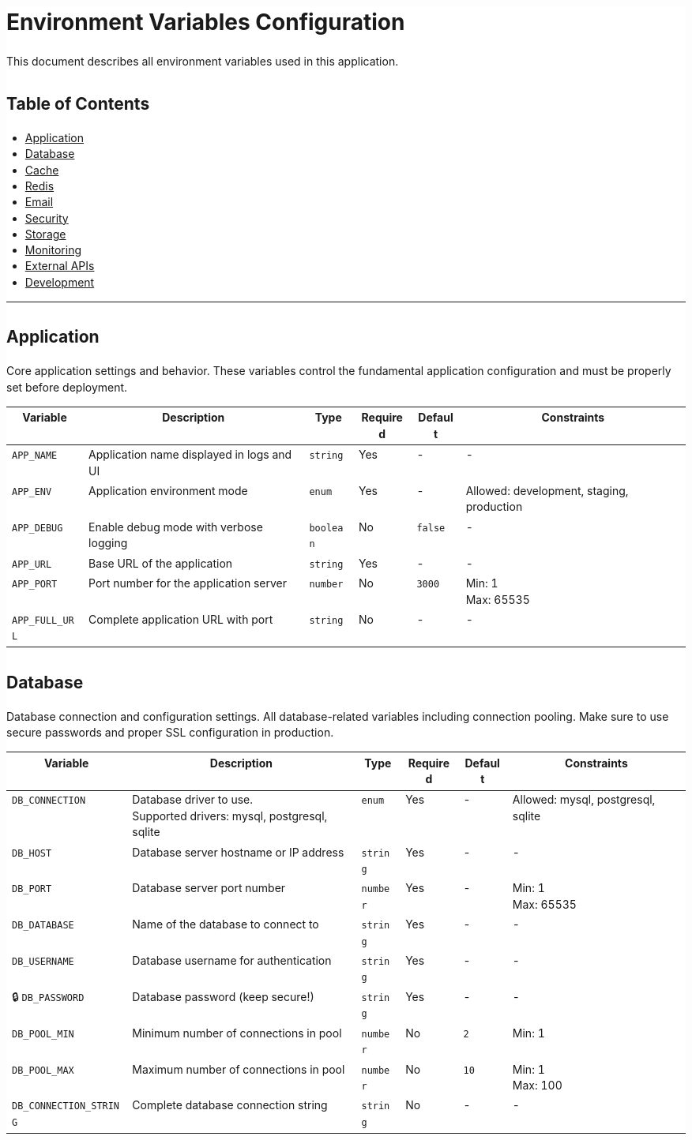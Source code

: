# Environment Variables Configuration

This document describes all environment variables used in this application.

## Table of Contents

- [Application](#application)
- [Database](#database)
- [Cache](#cache)
- [Redis](#redis)
- [Email](#email)
- [Security](#security)
- [Storage](#storage)
- [Monitoring](#monitoring)
- [External APIs](#external-apis)
- [Development](#development)

---

## Application

Core application settings and behavior.
These variables control the fundamental application configuration
and must be properly set before deployment.

| Variable | Description | Type | Required | Default | Constraints |
|----------|-------------|------|----------|---------|-------------|
| `APP_NAME` | Application name displayed in logs and UI | `string` | Yes | - | - |
| `APP_ENV` | Application environment mode | `enum` | Yes | - | Allowed: development, staging, production |
| `APP_DEBUG` | Enable debug mode with verbose logging | `boolean` | No | `false` | - |
| `APP_URL` | Base URL of the application | `string` | Yes | - | - |
| `APP_PORT` | Port number for the application server | `number` | No | `3000` | Min: 1<br>Max: 65535 |
| `APP_FULL_URL` | Complete application URL with port | `string` | No | - | - |

## Database

Database connection and configuration settings.
All database-related variables including connection pooling.
Make sure to use secure passwords and proper SSL configuration in production.

| Variable | Description | Type | Required | Default | Constraints |
|----------|-------------|------|----------|---------|-------------|
| `DB_CONNECTION` | Database driver to use.<br>Supported drivers: mysql, postgresql, sqlite | `enum` | Yes | - | Allowed: mysql, postgresql, sqlite |
| `DB_HOST` | Database server hostname or IP address | `string` | Yes | - | - |
| `DB_PORT` | Database server port number | `number` | Yes | - | Min: 1<br>Max: 65535 |
| `DB_DATABASE` | Name of the database to connect to | `string` | Yes | - | - |
| `DB_USERNAME` | Database username for authentication | `string` | Yes | - | - |
| 🔒 `DB_PASSWORD` | Database password (keep secure!) | `string` | Yes | - | - |
| `DB_POOL_MIN` | Minimum number of connections in pool | `number` | No | `2` | Min: 1 |
| `DB_POOL_MAX` | Maximum number of connections in pool | `number` | No | `10` | Min: 1<br>Max: 100 |
| `DB_CONNECTION_STRING` | Complete database connection string | `string` | No | - | - |
